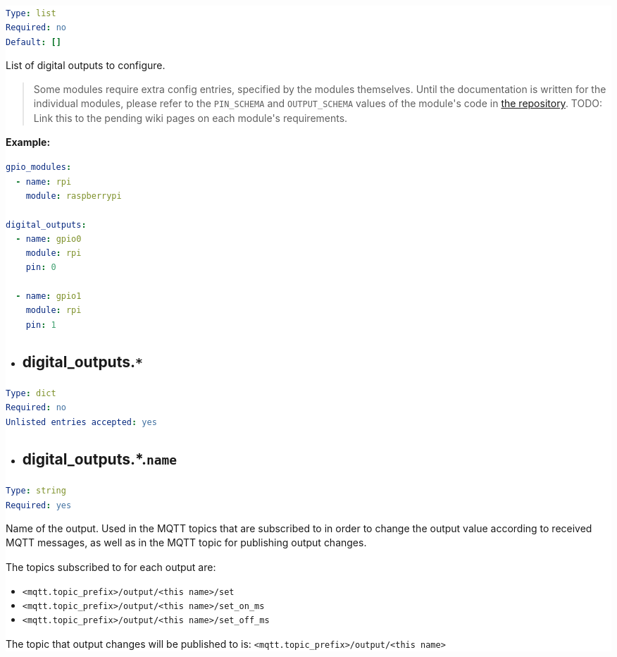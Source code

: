 ```yaml
Type: list
Required: no
Default: []
```

List of digital outputs to configure.

> Some modules require extra config entries, specified by the modules themselves.
Until the documentation is written for the individual modules, please refer to the
`PIN_SCHEMA` and `OUTPUT_SCHEMA` values of the module's code in
[the repository](https://github.com/flyte/pi-mqtt-gpio/tree/feature/asyncio/mqtt_io/modules).
TODO: Link this to the pending wiki pages on each module's requirements.

**Example:**

```yaml
gpio_modules:
  - name: rpi
    module: raspberrypi

digital_outputs:
  - name: gpio0
    module: rpi
    pin: 0

  - name: gpio1
    module: rpi
    pin: 1
```

- ## digital_outputs.`*`

```yaml
Type: dict
Required: no
Unlisted entries accepted: yes
```

- ## digital_outputs.*.`name`

```yaml
Type: string
Required: yes
```

Name of the output. Used in the MQTT topics that are subscribed to in order to
change the output value according to received MQTT messages, as well as in the
MQTT topic for publishing output changes.

The topics subscribed to for each output are:
- `<mqtt.topic_prefix>/output/<this name>/set`
- `<mqtt.topic_prefix>/output/<this name>/set_on_ms`
- `<mqtt.topic_prefix>/output/<this name>/set_off_ms`

The topic that output changes will be published to is:
`<mqtt.topic_prefix>/output/<this name>`
